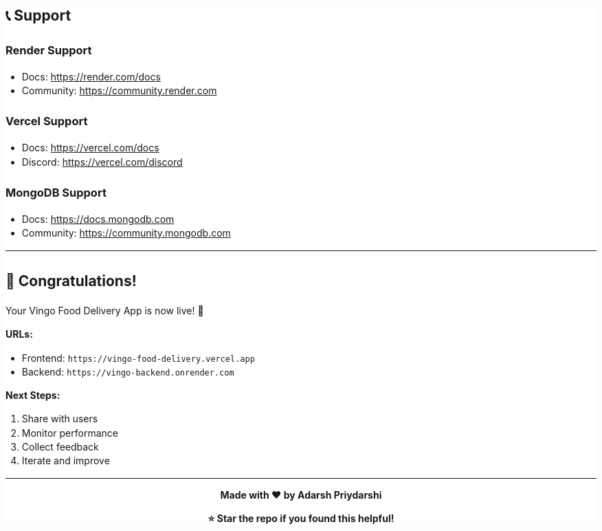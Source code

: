 ## 📞 Support

### Render Support
- Docs: https://render.com/docs
- Community: https://community.render.com

### Vercel Support
- Docs: https://vercel.com/docs
- Discord: https://vercel.com/discord

### MongoDB Support
- Docs: https://docs.mongodb.com
- Community: https://community.mongodb.com

---

## 🎉 Congratulations!

Your Vingo Food Delivery App is now live! 🚀

**URLs:**
- Frontend: `https://vingo-food-delivery.vercel.app`
- Backend: `https://vingo-backend.onrender.com`

**Next Steps:**
1. Share with users
2. Monitor performance
3. Collect feedback
4. Iterate and improve

---

<div align="center">

**Made with ❤️ by Adarsh Priydarshi**

**⭐ Star the repo if you found this helpful!**

</div>
